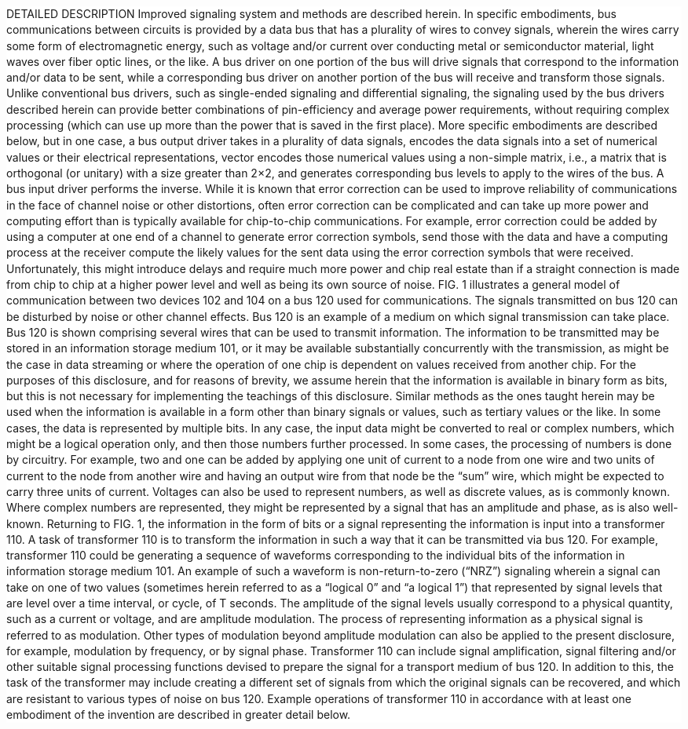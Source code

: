 DETAILED DESCRIPTION
   Improved signaling system and methods are described herein. In specific embodiments, bus communications between circuits is provided by a data bus that has a plurality of wires to convey signals, wherein the wires carry some form of electromagnetic energy, such as voltage and/or current over conducting metal or semiconductor material, light waves over fiber optic lines, or the like. A bus driver on one portion of the bus will drive signals that correspond to the information and/or data to be sent, while a corresponding bus driver on another portion of the bus will receive and transform those signals. Unlike conventional bus drivers, such as single-ended signaling and differential signaling, the signaling used by the bus drivers described herein can provide better combinations of pin-efficiency and average power requirements, without requiring complex processing (which can use up more than the power that is saved in the first place).
    More specific embodiments are described below, but in one case, a bus output driver takes in a plurality of data signals, encodes the data signals into a set of numerical values or their electrical representations, vector encodes those numerical values using a non-simple matrix, i.e., a matrix that is orthogonal (or unitary) with a size greater than 2×2, and generates corresponding bus levels to apply to the wires of the bus. A bus input driver performs the inverse.
    While it is known that error correction can be used to improve reliability of communications in the face of channel noise or other distortions, often error correction can be complicated and can take up more power and computing effort than is typically available for chip-to-chip communications. For example, error correction could be added by using a computer at one end of a channel to generate error correction symbols, send those with the data and have a computing process at the receiver compute the likely values for the sent data using the error correction symbols that were received. Unfortunately, this might introduce delays and require much more power and chip real estate than if a straight connection is made from chip to chip at a higher power level and well as being its own source of noise.
     FIG. 1 illustrates a general model of communication between two devices 102 and 104 on a bus 120 used for communications. The signals transmitted on bus 120 can be disturbed by noise or other channel effects. Bus 120 is an example of a medium on which signal transmission can take place. Bus 120 is shown comprising several wires that can be used to transmit information. The information to be transmitted may be stored in an information storage medium 101, or it may be available substantially concurrently with the transmission, as might be the case in data streaming or where the operation of one chip is dependent on values received from another chip.
    For the purposes of this disclosure, and for reasons of brevity, we assume herein that the information is available in binary form as bits, but this is not necessary for implementing the teachings of this disclosure. Similar methods as the ones taught herein may be used when the information is available in a form other than binary signals or values, such as tertiary values or the like. In some cases, the data is represented by multiple bits. In any case, the input data might be converted to real or complex numbers, which might be a logical operation only, and then those numbers further processed. In some cases, the processing of numbers is done by circuitry. For example, two and one can be added by applying one unit of current to a node from one wire and two units of current to the node from another wire and having an output wire from that node be the “sum” wire, which might be expected to carry three units of current. Voltages can also be used to represent numbers, as well as discrete values, as is commonly known. Where complex numbers are represented, they might be represented by a signal that has an amplitude and phase, as is also well-known.
    Returning to FIG. 1, the information in the form of bits or a signal representing the information is input into a transformer 110. A task of transformer 110 is to transform the information in such a way that it can be transmitted via bus 120. For example, transformer 110 could be generating a sequence of waveforms corresponding to the individual bits of the information in information storage medium 101. An example of such a waveform is non-return-to-zero (“NRZ”) signaling wherein a signal can take on one of two values (sometimes herein referred to as a “logical 0” and “a logical 1”) that represented by signal levels that are level over a time interval, or cycle, of T seconds. The amplitude of the signal levels usually correspond to a physical quantity, such as a current or voltage, and are amplitude modulation.
    The process of representing information as a physical signal is referred to as modulation. Other types of modulation beyond amplitude modulation can also be applied to the present disclosure, for example, modulation by frequency, or by signal phase. Transformer 110 can include signal amplification, signal filtering and/or other suitable signal processing functions devised to prepare the signal for a transport medium of bus 120. In addition to this, the task of the transformer may include creating a different set of signals from which the original signals can be recovered, and which are resistant to various types of noise on bus 120. Example operations of transformer 110 in accordance with at least one embodiment of the invention are described in greater detail below.